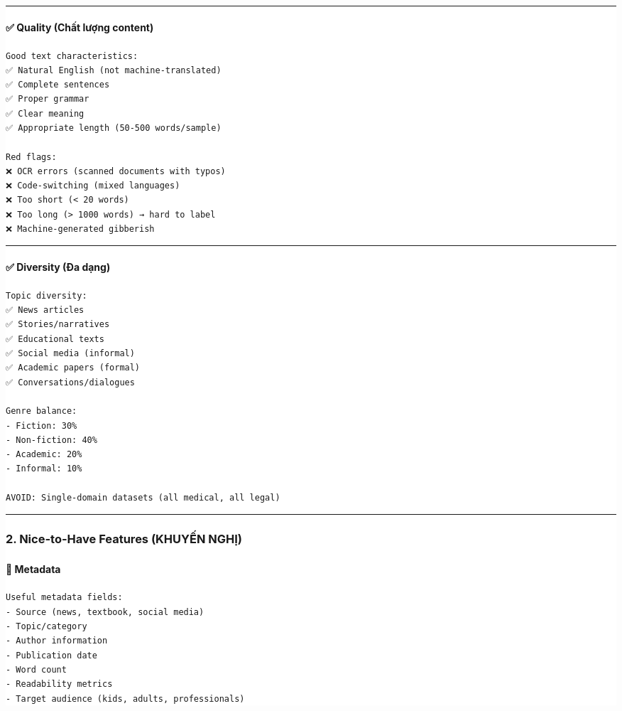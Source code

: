 
---

#### ✅ Quality (Chất lượng content)
```
Good text characteristics:
✅ Natural English (not machine-translated)
✅ Complete sentences
✅ Proper grammar
✅ Clear meaning
✅ Appropriate length (50-500 words/sample)

Red flags:
❌ OCR errors (scanned documents with typos)
❌ Code-switching (mixed languages)
❌ Too short (< 20 words)
❌ Too long (> 1000 words) → hard to label
❌ Machine-generated gibberish
```

---

#### ✅ Diversity (Đa dạng)
```
Topic diversity:
✅ News articles
✅ Stories/narratives
✅ Educational texts
✅ Social media (informal)
✅ Academic papers (formal)
✅ Conversations/dialogues

Genre balance:
- Fiction: 30%
- Non-fiction: 40%
- Academic: 20%
- Informal: 10%

AVOID: Single-domain datasets (all medical, all legal)
```

---

### 2. **Nice-to-Have Features (KHUYẾN NGHỊ)**

#### 🌟 Metadata
```
Useful metadata fields:
- Source (news, textbook, social media)
- Topic/category
- Author information
- Publication date
- Word count
- Readability metrics
- Target audience (kids, adults, professionals)
```
